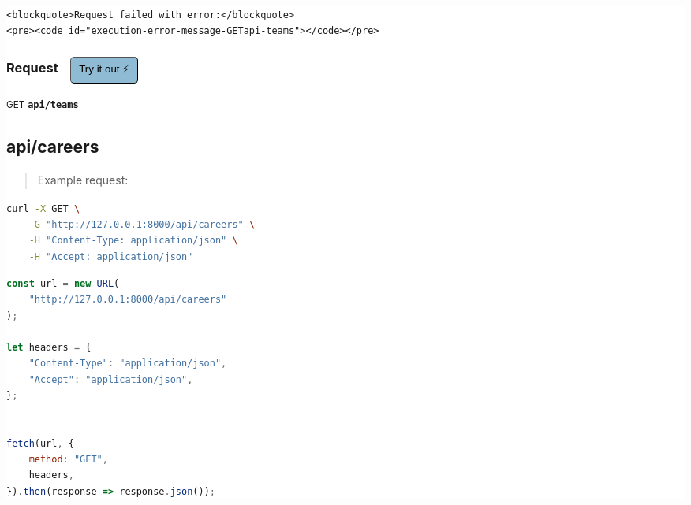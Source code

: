     <blockquote>Request failed with error:</blockquote>
    <pre><code id="execution-error-message-GETapi-teams"></code></pre>
</div>
<form id="form-GETapi-teams" data-method="GET" data-path="api/teams" data-authed="0" data-hasfiles="0" data-headers='{"Content-Type":"application\/json","Accept":"application\/json"}' onsubmit="event.preventDefault(); executeTryOut('GETapi-teams', this);">
<h3>
    Request&nbsp;&nbsp;&nbsp;
        <button type="button" style="background-color: #8fbcd4; padding: 5px 10px; border-radius: 5px; border-width: thin;" id="btn-tryout-GETapi-teams" onclick="tryItOut('GETapi-teams');">Try it out ⚡</button>
    <button type="button" style="background-color: #c97a7e; padding: 5px 10px; border-radius: 5px; border-width: thin;" id="btn-canceltryout-GETapi-teams" onclick="cancelTryOut('GETapi-teams');" hidden>Cancel</button>&nbsp;&nbsp;
    <button type="submit" style="background-color: #6ac174; padding: 5px 10px; border-radius: 5px; border-width: thin;" id="btn-executetryout-GETapi-teams" hidden>Send Request 💥</button>
    </h3>
<p>
<small class="badge badge-green">GET</small>
 <b><code>api/teams</code></b>
</p>
</form>


## api/careers




> Example request:

```bash
curl -X GET \
    -G "http://127.0.0.1:8000/api/careers" \
    -H "Content-Type: application/json" \
    -H "Accept: application/json"
```

```javascript
const url = new URL(
    "http://127.0.0.1:8000/api/careers"
);

let headers = {
    "Content-Type": "application/json",
    "Accept": "application/json",
};


fetch(url, {
    method: "GET",
    headers,
}).then(response => response.json());
```
